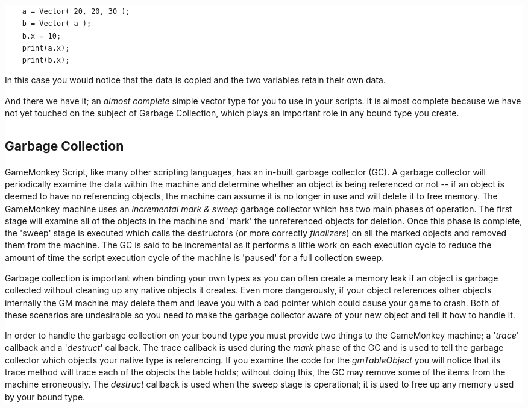 ```
    a = Vector( 20, 20, 30 );
    b = Vector( a );
    b.x = 10;
    print(a.x);
    print(b.x);
```

In this case you would notice that the data is copied and the two
variables retain their own data.

And there we have it; an *almost complete* simple vector type for you to
use in your scripts. It is almost complete because we have not yet
touched on the subject of Garbage Collection, which plays an important
role in any bound type you create.

## Garbage Collection

GameMonkey Script, like many other scripting languages, has an in-built
garbage collector (GC). A garbage collector will periodically examine
the data within the machine and determine whether an object is being
referenced or not -- if an object is deemed to have no referencing
objects, the machine can assume it is no longer in use and will delete
it to free memory. The GameMonkey machine uses an *incremental mark &
sweep* garbage collector which has two main phases of operation. The
first stage will examine all of the objects in the machine and 'mark'
the unreferenced objects for deletion. Once this phase is complete, the
'sweep' stage is executed which calls the destructors (or more
correctly *finalizers*) on all the marked objects and removed them from
the machine. The GC is said to be incremental as it performs a little
work on each execution cycle to reduce the amount of time the script
execution cycle of the machine is 'paused' for a full collection
sweep.

Garbage collection is important when binding your own types as you can
often create a memory leak if an object is garbage collected without
cleaning up any native objects it creates. Even more dangerously, if
your object references other objects internally the GM machine may
delete them and leave you with a bad pointer which could cause your game
to crash. Both of these scenarios are undesirable so you need to make
the garbage collector aware of your new object and tell it how to handle
it.

In order to handle the garbage collection on your bound type you must
provide two things to the GameMonkey machine; a '*trace*' callback and
a '*destruct*' callback. The trace callback is used during the *mark*
phase of the GC and is used to tell the garbage collector which objects
your native type is referencing. If you examine the code for the
*gmTableObject* you will notice that its trace method will trace each of
the objects the table holds; without doing this, the GC may remove some
of the items from the machine erroneously. The *destruct* callback is
used when the sweep stage is operational; it is used to free up any
memory used by your bound type.
